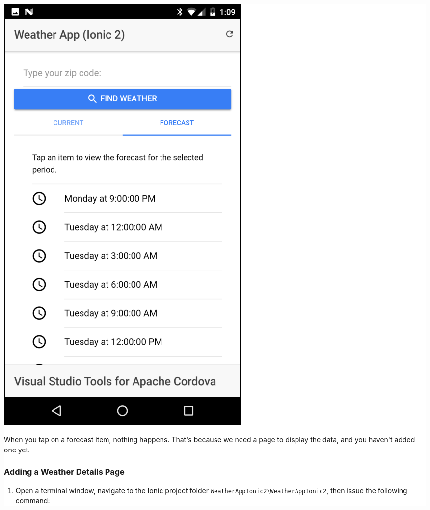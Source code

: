![Finished Weather application](media/vs-taco-2015-tutorial-ionic2/figure-15.png)

When you tap on a forecast item, nothing happens. That's because we need a page to display the data, and you haven't added one yet.

### Adding a Weather Details Page

1.	Open a terminal window, navigate to the Ionic project folder `WeatherAppIonic2\WeatherAppIonic2`, then issue the following command:
